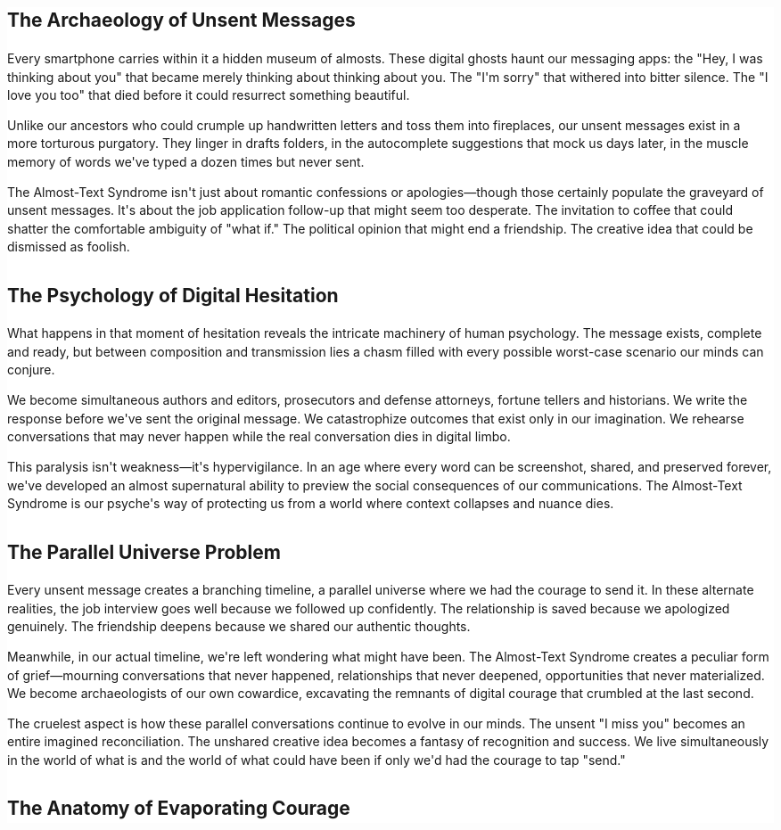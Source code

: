 ## The Archaeology of Unsent Messages

Every smartphone carries within it a hidden museum of almosts. These digital ghosts haunt our messaging apps: the "Hey, I was thinking about you" that became merely thinking about thinking about you. The "I'm sorry" that withered into bitter silence. The "I love you too" that died before it could resurrect something beautiful.

Unlike our ancestors who could crumple up handwritten letters and toss them into fireplaces, our unsent messages exist in a more torturous purgatory. They linger in drafts folders, in the autocomplete suggestions that mock us days later, in the muscle memory of words we've typed a dozen times but never sent.

The Almost-Text Syndrome isn't just about romantic confessions or apologies—though those certainly populate the graveyard of unsent messages. It's about the job application follow-up that might seem too desperate. The invitation to coffee that could shatter the comfortable ambiguity of "what if." The political opinion that might end a friendship. The creative idea that could be dismissed as foolish.

## The Psychology of Digital Hesitation

What happens in that moment of hesitation reveals the intricate machinery of human psychology. The message exists, complete and ready, but between composition and transmission lies a chasm filled with every possible worst-case scenario our minds can conjure.

We become simultaneous authors and editors, prosecutors and defense attorneys, fortune tellers and historians. We write the response before we've sent the original message. We catastrophize outcomes that exist only in our imagination. We rehearse conversations that may never happen while the real conversation dies in digital limbo.

This paralysis isn't weakness—it's hypervigilance. In an age where every word can be screenshot, shared, and preserved forever, we've developed an almost supernatural ability to preview the social consequences of our communications. The Almost-Text Syndrome is our psyche's way of protecting us from a world where context collapses and nuance dies.

## The Parallel Universe Problem

Every unsent message creates a branching timeline, a parallel universe where we had the courage to send it. In these alternate realities, the job interview goes well because we followed up confidently. The relationship is saved because we apologized genuinely. The friendship deepens because we shared our authentic thoughts.

Meanwhile, in our actual timeline, we're left wondering what might have been. The Almost-Text Syndrome creates a peculiar form of grief—mourning conversations that never happened, relationships that never deepened, opportunities that never materialized. We become archaeologists of our own cowardice, excavating the remnants of digital courage that crumbled at the last second.

The cruelest aspect is how these parallel conversations continue to evolve in our minds. The unsent "I miss you" becomes an entire imagined reconciliation. The unshared creative idea becomes a fantasy of recognition and success. We live simultaneously in the world of what is and the world of what could have been if only we'd had the courage to tap "send."

## The Anatomy of Evaporating Courage

